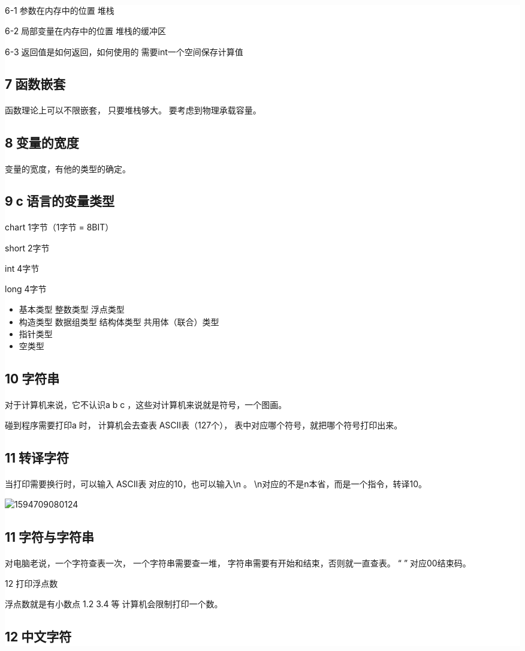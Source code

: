 6-1 参数在内存中的位置       堆栈

6-2 局部变量在内存中的位置   堆栈的缓冲区

6-3 返回值是如何返回，如何使用的    需要int一个空间保存计算值

## 7 函数嵌套

函数理论上可以不限嵌套， 只要堆栈够大。    要考虑到物理承载容量。

## 8 变量的宽度

变量的宽度，有他的类型的确定。

## 9 c 语言的变量类型

chart   1字节（1字节 = 8BIT）

short  2字节

int       4字节

long   4字节

* 基本类型    整数类型   浮点类型
* 构造类型    数据组类型   结构体类型  共用体（联合）类型
* 指针类型    
* 空类型

## 10 字符串

对于计算机来说，它不认识a b c ，这些对计算机来说就是符号，一个图画。

碰到程序需要打印a  时， 计算机会去查表  ASCII表（127个）， 表中对应哪个符号，就把哪个符号打印出来。

## 11  转译字符

当打印需要换行时，可以输入 ASCII表 对应的10，也可以输入\n   。 \n对应的不是n本省，而是一个指令，转译10。



![1594709080124](C:\Users\luyunxiao\AppData\Roaming\Typora\typora-user-images\1594709080124.png)



## 11  字符与字符串

对电脑老说，一个字符查表一次， 一个字符串需要查一堆， 字符串需要有开始和结束，否则就一直查表。 “ ” 对应00结束码。

12 打印浮点数

浮点数就是有小数点   1.2  3.4  等  计算机会限制打印一个数。

## 12  中文字符
